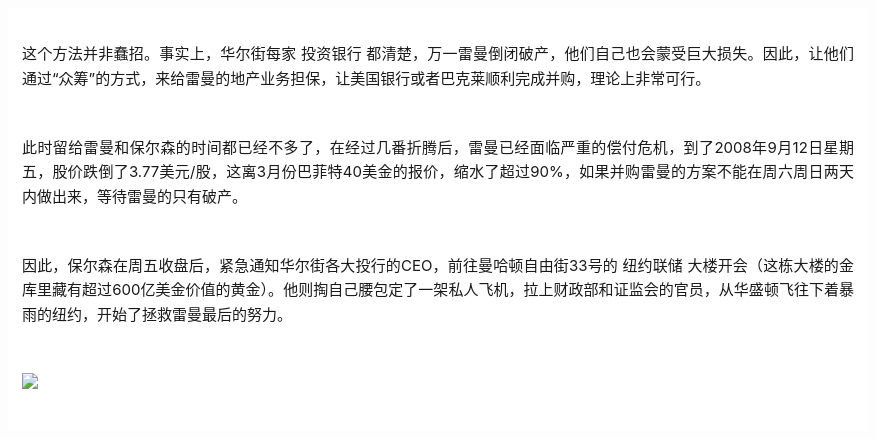 <br/>
</p>
<p style="text-align: justify;background-image: initial;background-position: initial;background-size: initial;background-repeat: initial;background-attachment: initial;background-origin: initial;background-clip: initial;line-height: 1.75em;margin: 5px 1em 10px;">
<span style="font-size: 15px;">
             这个方法并非蠢招。事实上，华尔街每家
             <span style="font-size: 15px;text-align: justify;">
              投资银行
             </span>
             都清楚，万一雷曼倒闭破产，他们自己也会蒙受巨大损失。因此，让他们通过“众筹”的方式，来给雷曼的地产业务担保，让美国银行或者巴克莱顺利完成并购，理论上非常可行。
            </span>
</p>
<p style="text-align: justify;background-image: initial;background-position: initial;background-size: initial;background-repeat: initial;background-attachment: initial;background-origin: initial;background-clip: initial;line-height: 1.75em;margin: 5px 1em 10px;">
<br/>
</p>
<p style="text-align: justify;background-image: initial;background-position: initial;background-size: initial;background-repeat: initial;background-attachment: initial;background-origin: initial;background-clip: initial;line-height: 1.75em;margin: 5px 1em 10px;">
<span style="font-size: 15px;">
             此时留给雷曼和保尔森的时间都已经不多了，在经过几番折腾后，雷曼已经面临严重的偿付危机，到了2008年9月12日星期五，股价跌倒了3.77美元/股，这离3月份巴菲特40美金的报价，缩水了超过90%，如果并购雷曼的方案不能在周六周日两天内做出来，等待雷曼的只有破产。
            </span>
</p>
<p style="text-align: justify;background-image: initial;background-position: initial;background-size: initial;background-repeat: initial;background-attachment: initial;background-origin: initial;background-clip: initial;line-height: 1.75em;margin: 5px 1em 10px;">
<br/>
</p>
<p style="text-align: justify;background-image: initial;background-position: initial;background-size: initial;background-repeat: initial;background-attachment: initial;background-origin: initial;background-clip: initial;line-height: 1.75em;margin: 5px 1em 10px;">
<span style="font-size: 15px;">
             因此，保尔森在周五收盘后，紧急通知华尔街各大投行的CEO，前往曼哈顿自由街33号的
             <span style="font-size: 15px;text-align: justify;">
              纽约联储
             </span>
             大楼开会（这栋大楼的金库里藏有超过600亿美金价值的黄金）。他则掏自己腰包定了一架私人飞机，拉上财政部和证监会的官员，从华盛顿飞往下着暴雨的纽约，开始了拯救雷曼最后的努力。
            </span>
</p>
<p style="text-align: justify;background-image: initial;background-position: initial;background-size: initial;background-repeat: initial;background-attachment: initial;background-origin: initial;background-clip: initial;line-height: 1.75em;margin: 5px 1em 10px;">
<br/>
</p>
<p style="text-align: justify;background-image: initial;background-position: initial;background-size: initial;background-repeat: initial;background-attachment: initial;background-origin: initial;background-clip: initial;line-height: 1.75em;margin: 5px 1em 10px;">
<span style="font-size: 15px;">
<img class="" data-ratio="0.5287037037037037" data-src="" data-w="1080" src="{{ '/img/3wyMy93vCLLQom5kjDU7iaVI9NMiaZUPXPexiaQvfmQSTGvZ5md6kvkwuUiaLxthd5GdbXkhbxmqtbBfcgpOPmAuiag..png' | prepend: site.img | replace: '//','/' }}"/>
</span>
</p>
<p style="text-align: justify;background-image: initial;background-position: initial;background-size: initial;background-repeat: initial;background-attachment: initial;background-origin: initial;background-clip: initial;line-height: 1.75em;margin: 5px 1em 10px;">
<br/>
</p>
<p style="text-align: justify;background-image: initial;background-position: initial;background-size: initial;background-repeat: initial;background-attachment: initial;background-origin: initial;background-clip: initial;line-height: 1.75em;margin: 5px 1em 10px;">
<span style="font-size: 15px;">
